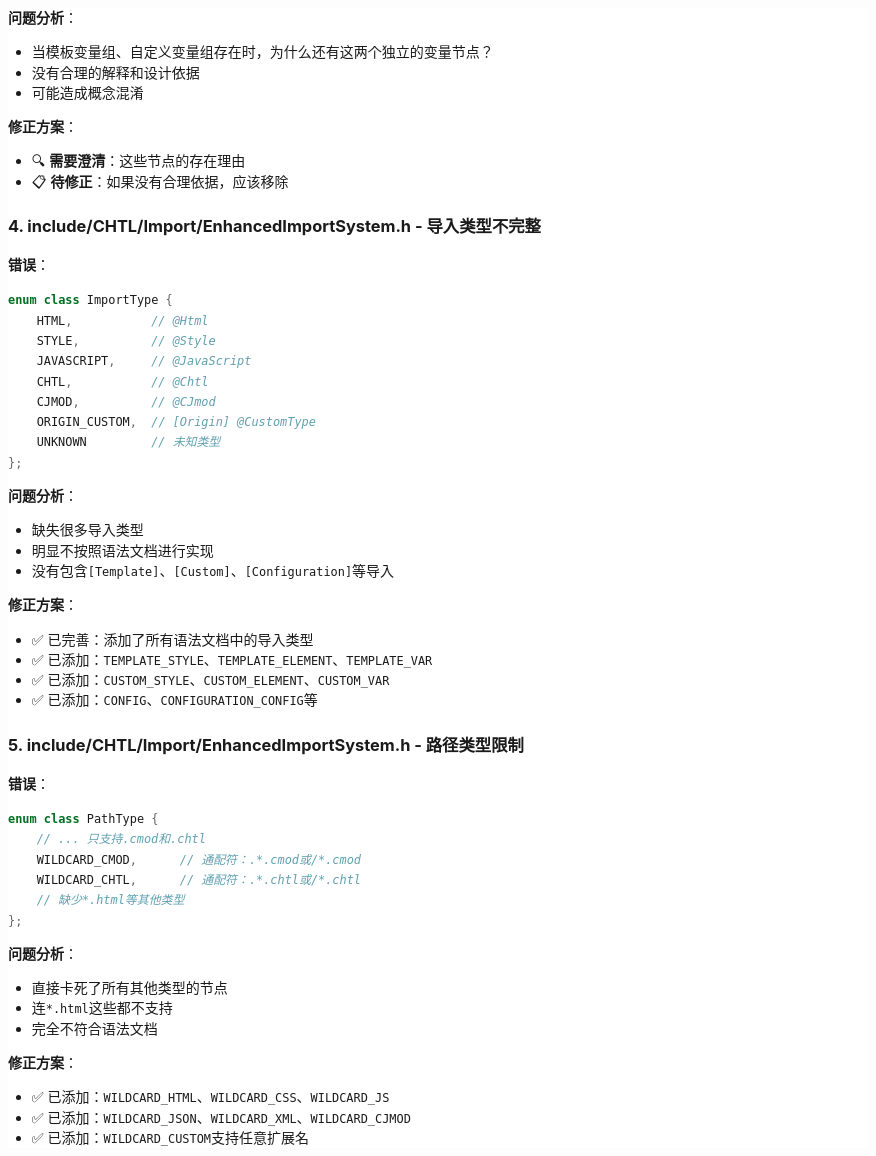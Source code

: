 **问题分析**：
- 当模板变量组、自定义变量组存在时，为什么还有这两个独立的变量节点？
- 没有合理的解释和设计依据
- 可能造成概念混淆

**修正方案**：
- 🔍 **需要澄清**：这些节点的存在理由
- 📋 **待修正**：如果没有合理依据，应该移除

### 4. **include/CHTL/Import/EnhancedImportSystem.h - 导入类型不完整**

**错误**：
```cpp
enum class ImportType {
    HTML,           // @Html
    STYLE,          // @Style  
    JAVASCRIPT,     // @JavaScript
    CHTL,           // @Chtl
    CJMOD,          // @CJmod
    ORIGIN_CUSTOM,  // [Origin] @CustomType
    UNKNOWN         // 未知类型
};
```

**问题分析**：
- 缺失很多导入类型
- 明显不按照语法文档进行实现
- 没有包含`[Template]`、`[Custom]`、`[Configuration]`等导入

**修正方案**：
- ✅ 已完善：添加了所有语法文档中的导入类型
- ✅ 已添加：`TEMPLATE_STYLE`、`TEMPLATE_ELEMENT`、`TEMPLATE_VAR`
- ✅ 已添加：`CUSTOM_STYLE`、`CUSTOM_ELEMENT`、`CUSTOM_VAR`
- ✅ 已添加：`CONFIG`、`CONFIGURATION_CONFIG`等

### 5. **include/CHTL/Import/EnhancedImportSystem.h - 路径类型限制**

**错误**：
```cpp
enum class PathType {
    // ... 只支持.cmod和.chtl
    WILDCARD_CMOD,      // 通配符：.*.cmod或/*.cmod
    WILDCARD_CHTL,      // 通配符：.*.chtl或/*.chtl
    // 缺少*.html等其他类型
};
```

**问题分析**：
- 直接卡死了所有其他类型的节点
- 连`*.html`这些都不支持
- 完全不符合语法文档

**修正方案**：
- ✅ 已添加：`WILDCARD_HTML`、`WILDCARD_CSS`、`WILDCARD_JS`
- ✅ 已添加：`WILDCARD_JSON`、`WILDCARD_XML`、`WILDCARD_CJMOD`
- ✅ 已添加：`WILDCARD_CUSTOM`支持任意扩展名

